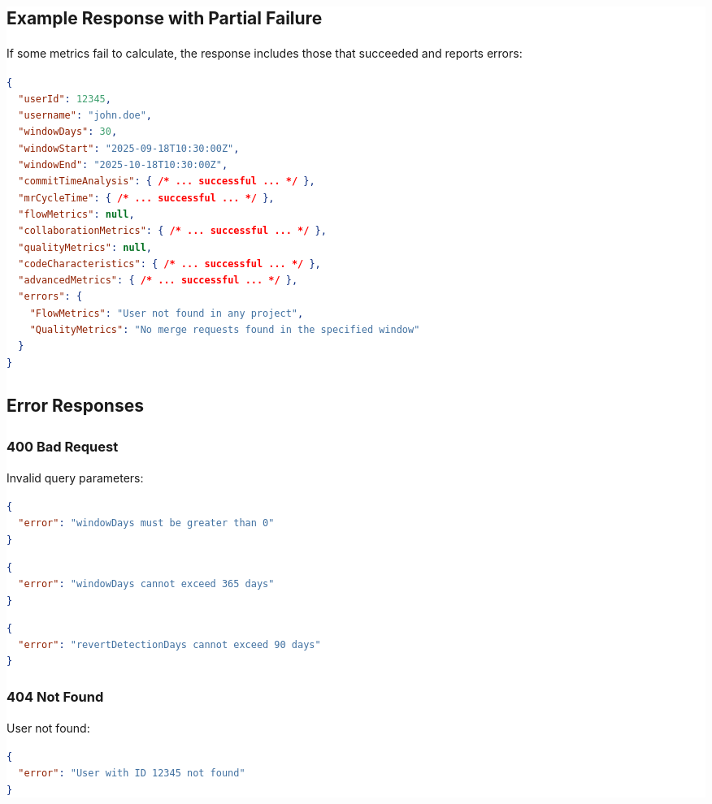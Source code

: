 ## Example Response with Partial Failure

If some metrics fail to calculate, the response includes those that succeeded and reports errors:

```json
{
  "userId": 12345,
  "username": "john.doe",
  "windowDays": 30,
  "windowStart": "2025-09-18T10:30:00Z",
  "windowEnd": "2025-10-18T10:30:00Z",
  "commitTimeAnalysis": { /* ... successful ... */ },
  "mrCycleTime": { /* ... successful ... */ },
  "flowMetrics": null,
  "collaborationMetrics": { /* ... successful ... */ },
  "qualityMetrics": null,
  "codeCharacteristics": { /* ... successful ... */ },
  "advancedMetrics": { /* ... successful ... */ },
  "errors": {
    "FlowMetrics": "User not found in any project",
    "QualityMetrics": "No merge requests found in the specified window"
  }
}
```

## Error Responses

### 400 Bad Request

Invalid query parameters:

```json
{
  "error": "windowDays must be greater than 0"
}
```

```json
{
  "error": "windowDays cannot exceed 365 days"
}
```

```json
{
  "error": "revertDetectionDays cannot exceed 90 days"
}
```

### 404 Not Found

User not found:

```json
{
  "error": "User with ID 12345 not found"
}
```
